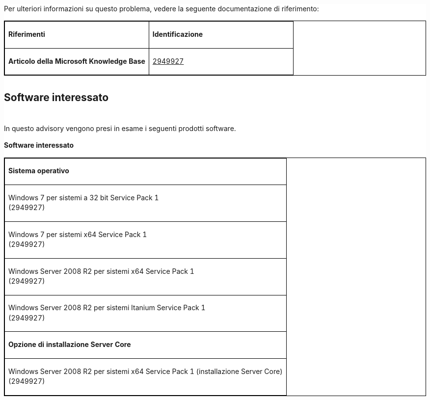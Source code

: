 Per ulteriori informazioni su questo problema, vedere la seguente documentazione di riferimento:

<p> </p>
<table style="border:1px solid black;">
<colgroup>
<col width="50%" />
<col width="50%" />
</colgroup>
<tbody>
<tr class="odd">
<td style="border:1px solid black;"><p><strong>Riferimenti</strong></p></td>
<td style="border:1px solid black;"><p><strong>Identificazione</strong></p></td>
</tr>  
<tr class="even">
<td style="border:1px solid black;"><p><strong>Articolo della Microsoft Knowledge Base</strong></p></td>
<td style="border:1px solid black;"><p><a href="https://support.microsoft.com/kb/2949927">2949927</a> </p></td>
</tr>  
</tbody>  
</table>
  
Software interessato  
--------------------
  
<span id="sectionToggle1"></span>  
In questo advisory vengono presi in esame i seguenti prodotti software.
  
**Software interessato**

<p> </p>
<table style="border:1px solid black;">  
<colgroup>  
<col width="100%" />  
</colgroup>  
<tbody>  
<tr class="odd">
<td style="border:1px solid black;"><p><strong>Sistema operativo</strong></p></td>
</tr>  
<tr class="even">
<td style="border:1px solid black;"><p>Windows 7 per sistemi a 32 bit Service Pack 1<br />
(2949927)</p></td>
</tr>
<tr class="odd">
<td style="border:1px solid black;"><p>Windows 7 per sistemi x64 Service Pack 1<br />
(2949927)</p></td>
</tr>
<tr class="even">
<td style="border:1px solid black;"><p>Windows Server 2008 R2 per sistemi x64 Service Pack 1<br />
(2949927)</p></td>
</tr>
<tr class="odd">
<td style="border:1px solid black;"><p>Windows Server 2008 R2 per sistemi Itanium Service Pack 1<br />
(2949927)</p></td>
</tr>
<tr class="even">
<td style="border:1px solid black;"><p><strong>Opzione di installazione Server Core</strong></p></td>
</tr>  
<tr class="odd">
<td style="border:1px solid black;"><p>Windows Server 2008 R2 per sistemi x64 Service Pack 1 (installazione Server Core)<br />
(2949927)</p></td>
</tr>
</tbody>
